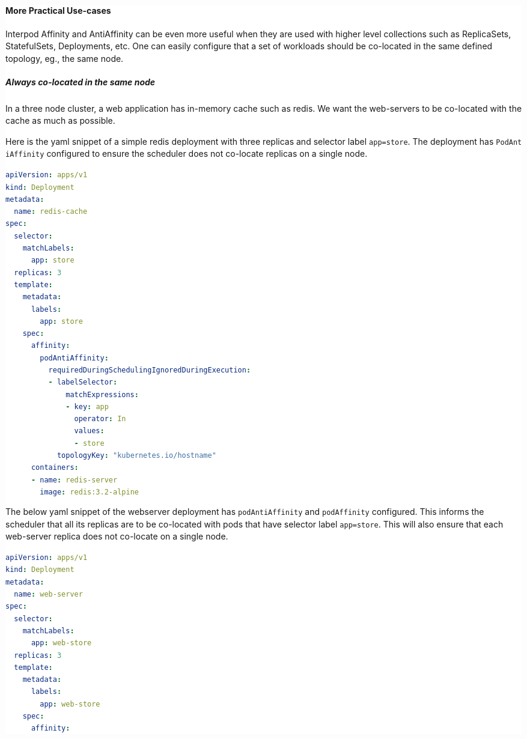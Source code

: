 #### More Practical Use-cases

Interpod Affinity and AntiAffinity can be even more useful when they are used with higher
level collections such as ReplicaSets, StatefulSets, Deployments, etc.  One can easily configure that a set of workloads should
be co-located in the same defined topology, eg., the same node.

##### Always co-located in the same node

In a three node cluster, a web application has in-memory cache such as redis. We want the web-servers to be co-located with the cache as much as possible.

Here is the yaml snippet of a simple redis deployment with three replicas and selector label `app=store`. The deployment has `PodAntiAffinity` configured to ensure the scheduler does not co-locate replicas on a single node.

```yaml
apiVersion: apps/v1
kind: Deployment
metadata:
  name: redis-cache
spec:
  selector:
    matchLabels:
      app: store
  replicas: 3
  template:
    metadata:
      labels:
        app: store
    spec:
      affinity:
        podAntiAffinity:
          requiredDuringSchedulingIgnoredDuringExecution:
          - labelSelector:
              matchExpressions:
              - key: app
                operator: In
                values:
                - store
            topologyKey: "kubernetes.io/hostname"
      containers:
      - name: redis-server
        image: redis:3.2-alpine
```

The below yaml snippet of the webserver deployment has `podAntiAffinity` and `podAffinity` configured. This informs the scheduler that all its replicas are to be co-located with pods that have selector label `app=store`. This will also ensure that each web-server replica does not co-locate on a single node.

```yaml
apiVersion: apps/v1
kind: Deployment
metadata:
  name: web-server
spec:
  selector:
    matchLabels:
      app: web-store
  replicas: 3
  template:
    metadata:
      labels:
        app: web-store
    spec:
      affinity:
```